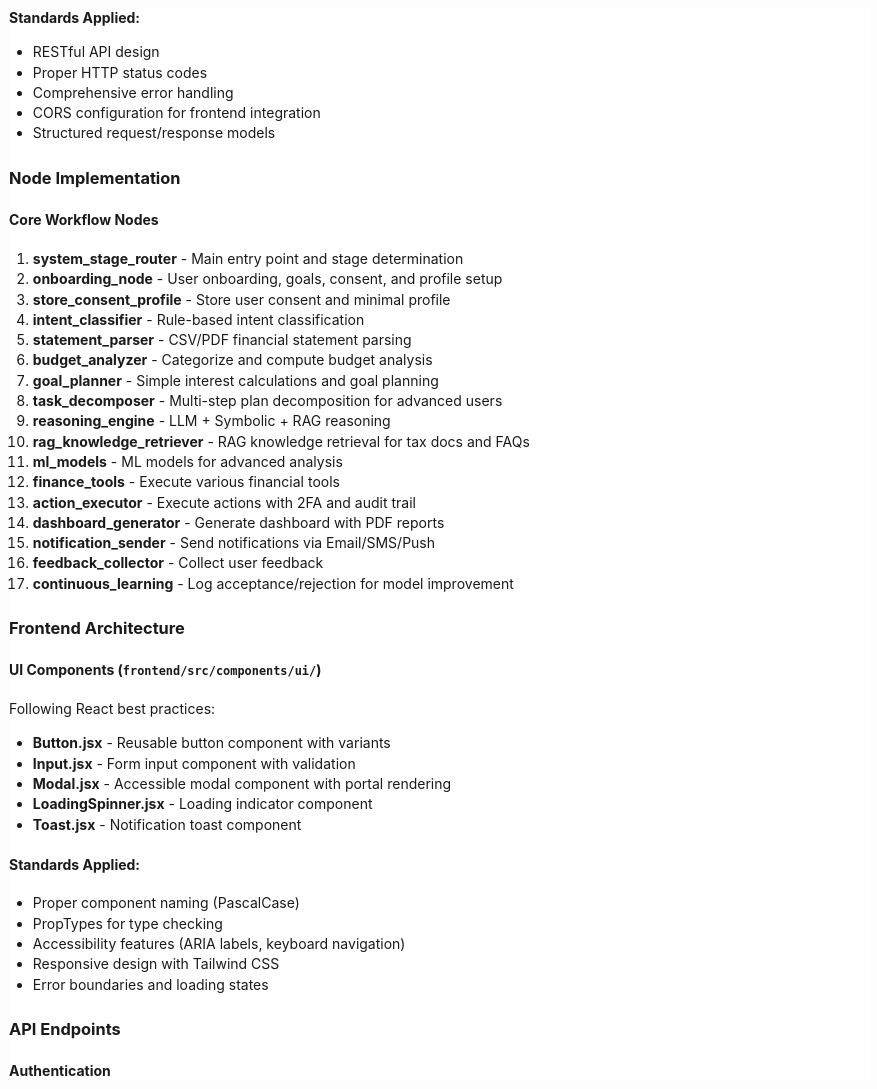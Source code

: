 **Standards Applied:**

- RESTful API design
- Proper HTTP status codes
- Comprehensive error handling
- CORS configuration for frontend integration
- Structured request/response models

### Node Implementation

#### Core Workflow Nodes

1. **system_stage_router** - Main entry point and stage determination
2. **onboarding_node** - User onboarding, goals, consent, and profile setup
3. **store_consent_profile** - Store user consent and minimal profile
4. **intent_classifier** - Rule-based intent classification
5. **statement_parser** - CSV/PDF financial statement parsing
6. **budget_analyzer** - Categorize and compute budget analysis
7. **goal_planner** - Simple interest calculations and goal planning
8. **task_decomposer** - Multi-step plan decomposition for advanced users
9. **reasoning_engine** - LLM + Symbolic + RAG reasoning
10. **rag_knowledge_retriever** - RAG knowledge retrieval for tax docs and FAQs
11. **ml_models** - ML models for advanced analysis
12. **finance_tools** - Execute various financial tools
13. **action_executor** - Execute actions with 2FA and audit trail
14. **dashboard_generator** - Generate dashboard with PDF reports
15. **notification_sender** - Send notifications via Email/SMS/Push
16. **feedback_collector** - Collect user feedback
17. **continuous_learning** - Log acceptance/rejection for model improvement

### Frontend Architecture

#### UI Components (`frontend/src/components/ui/`)

Following React best practices:

- **Button.jsx** - Reusable button component with variants
- **Input.jsx** - Form input component with validation
- **Modal.jsx** - Accessible modal component with portal rendering
- **LoadingSpinner.jsx** - Loading indicator component
- **Toast.jsx** - Notification toast component

#### Standards Applied:

- Proper component naming (PascalCase)
- PropTypes for type checking
- Accessibility features (ARIA labels, keyboard navigation)
- Responsive design with Tailwind CSS
- Error boundaries and loading states

### API Endpoints

#### Authentication
